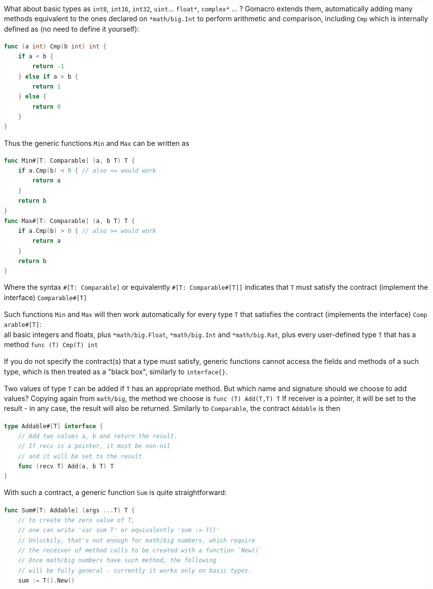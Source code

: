 What about basic types as `int8`, `int16`, `int32`, `uint`... `float*`, `complex*` ... ?
Gomacro extends them, automatically adding many methods equivalent to the ones declared
on `*math/big.Int` to perform arithmetic and comparison, including `Cmp` which is
internally defined as (no need to define it yourself):
```Go
func (a int) Cmp(b int) int {
	if a < b {
		return -1
	} else if a > b {
		return 1
	} else {
		return 0
	}
}
```
Thus the generic functions `Min` and `Max` can be written as
```Go
func Min#[T: Comparable] (a, b T) T {
	if a.Cmp(b) < 0 { // also <= would work
		return a
	}
	return b
}
func Max#[T: Comparable] (a, b T) T {
	if a.Cmp(b) > 0 { // also >= would work
		return a
	}
	return b
}
```
Where the syntax `#[T: Comparable]` or equivalently `#[T: Comparable#[T]]`
indicates that `T` must satisfy the contract (implement the interface) `Comparable#[T]`

Such functions `Min` and `Max` will then work automatically for every type `T`
that satisfies the contract (implements the interface) `Comparable#[T]`:\
all basic integers and floats, plus `*math/big.Float`, `*math/big.Int` and `*math/big.Rat`,
plus every user-defined type `T` that has a method `func (T) Cmp(T) int`

If you do not specify the contract(s) that a type must satisfy, generic functions
cannot access the fields and methods of a such type, which is then treated
as a "black box", similarly to `interface{}`.

Two values of type `T` can be added if `T` has an appropriate method.
But which name and signature should we choose to add values?
Copying again from `math/big`, the method we choose is `func (T) Add(T,T) T`
If receiver is a pointer, it will be set to the result - in any case,
the result will also be returned.
Similarly to `Comparable`, the contract `Addable` is then
```Go
type Addable#[T] interface {
	// Add two values a, b and return the result.
	// If recv is a pointer, it must be non-nil
	// and it will be set to the result
	func (recv T) Add(a, b T) T
}
```
With such a contract, a generic function `Sum` is quite straightforward:
```Go
func Sum#[T: Addable] (args ...T) T {
	// to create the zero value of T,
	// one can write 'var sum T' or equivalently 'sum := T()'
	// Unluckily, that's not enough for math/big numbers, which require
	// the receiver of method calls to be created with a function `New()`
	// Once math/big numbers have such method, the following
	// will be fully general - currently it works only on basic types.
	sum := T().New()
```
